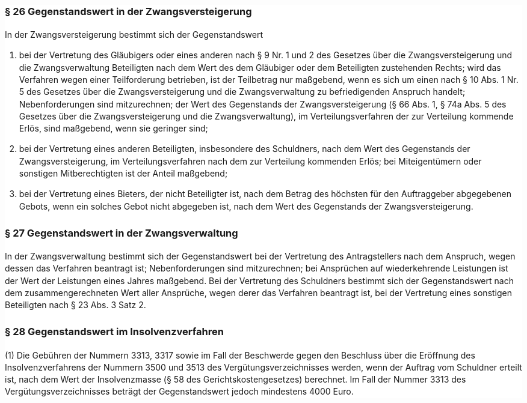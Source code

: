 
### § 26 Gegenstandswert in der Zwangsversteigerung

In der Zwangsversteigerung bestimmt sich der Gegenstandswert

1.  bei der Vertretung des Gläubigers oder eines anderen nach § 9 Nr. 1
    und 2 des Gesetzes über die Zwangsversteigerung und die
    Zwangsverwaltung Beteiligten nach dem Wert des dem Gläubiger oder dem
    Beteiligten zustehenden Rechts; wird das Verfahren wegen einer
    Teilforderung betrieben, ist der Teilbetrag nur maßgebend, wenn es
    sich um einen nach § 10 Abs. 1 Nr. 5 des Gesetzes über die
    Zwangsversteigerung und die Zwangsverwaltung zu befriedigenden
    Anspruch handelt; Nebenforderungen sind mitzurechnen; der Wert des
    Gegenstands der Zwangsversteigerung (§ 66 Abs. 1, § 74a Abs. 5 des
    Gesetzes über die Zwangsversteigerung und die Zwangsverwaltung), im
    Verteilungsverfahren der zur Verteilung kommende Erlös, sind
    maßgebend, wenn sie geringer sind;


2.  bei der Vertretung eines anderen Beteiligten, insbesondere des
    Schuldners, nach dem Wert des Gegenstands der Zwangsversteigerung, im
    Verteilungsverfahren nach dem zur Verteilung kommenden Erlös; bei
    Miteigentümern oder sonstigen Mitberechtigten ist der Anteil
    maßgebend;


3.  bei der Vertretung eines Bieters, der nicht Beteiligter ist, nach dem
    Betrag des höchsten für den Auftraggeber abgegebenen Gebots, wenn ein
    solches Gebot nicht abgegeben ist, nach dem Wert des Gegenstands der
    Zwangsversteigerung.





### § 27 Gegenstandswert in der Zwangsverwaltung

In der Zwangsverwaltung bestimmt sich der Gegenstandswert bei der
Vertretung des Antragstellers nach dem Anspruch, wegen dessen das
Verfahren beantragt ist; Nebenforderungen sind mitzurechnen; bei
Ansprüchen auf wiederkehrende Leistungen ist der Wert der Leistungen
eines Jahres maßgebend. Bei der Vertretung des Schuldners bestimmt
sich der Gegenstandswert nach dem zusammengerechneten Wert aller
Ansprüche, wegen derer das Verfahren beantragt ist, bei der Vertretung
eines sonstigen Beteiligten nach § 23 Abs. 3 Satz 2.


### § 28 Gegenstandswert im Insolvenzverfahren

(1) Die Gebühren der Nummern 3313, 3317 sowie im Fall der Beschwerde
gegen den Beschluss über die Eröffnung des Insolvenzverfahrens der
Nummern 3500 und 3513 des Vergütungsverzeichnisses werden, wenn der
Auftrag vom Schuldner erteilt ist, nach dem Wert der Insolvenzmasse (§
58 des Gerichtskostengesetzes) berechnet. Im Fall der Nummer 3313 des
Vergütungsverzeichnisses beträgt der Gegenstandswert jedoch mindestens
4000 Euro.
